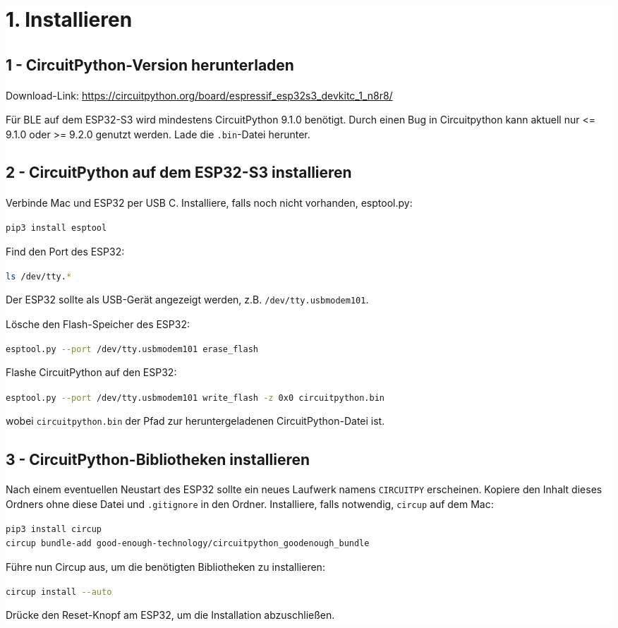 # 1. Installieren

## 1 - CircuitPython-Version herunterladen

Download-Link: https://circuitpython.org/board/espressif_esp32s3_devkitc_1_n8r8/

Für BLE auf dem ESP32-S3 wird mindestens CircuitPython 9.1.0 benötigt. Durch einen Bug in Circuitpython kann aktuell nur <= 9.1.0 oder >= 9.2.0 genutzt werden. Lade die `.bin`-Datei herunter.

## 2 - CircuitPython auf dem ESP32-S3 installieren

Verbinde Mac und ESP32 per USB C. Installiere, falls noch nicht vorhanden, esptool.py:

```bash
pip3 install esptool
```

Find den Port des ESP32:

```bash
ls /dev/tty.*
```

Der ESP32 sollte als USB-Gerät angezeigt werden, z.B. `/dev/tty.usbmodem101`.

Lösche den Flash-Speicher des ESP32:

```bash
esptool.py --port /dev/tty.usbmodem101 erase_flash
```

Flashe CircuitPython auf den ESP32:

```bash
esptool.py --port /dev/tty.usbmodem101 write_flash -z 0x0 circuitpython.bin
```

wobei `circuitpython.bin` der Pfad zur heruntergeladenen CircuitPython-Datei ist.

## 3 - CircuitPython-Bibliotheken installieren

Nach einem eventuellen Neustart des ESP32 sollte ein neues Laufwerk namens `CIRCUITPY` erscheinen. Kopiere den Inhalt dieses Ordners ohne diese Datei und `.gitignore` in den Ordner. Installiere, falls notwendig, `circup` auf dem Mac:

```bash
pip3 install circup
circup bundle-add good-enough-technology/circuitpython_goodenough_bundle
```

Führe nun Circup aus, um die benötigten Bibliotheken zu installieren:

```bash
circup install --auto
```

Drücke den Reset-Knopf am ESP32, um die Installation abzuschließen.
